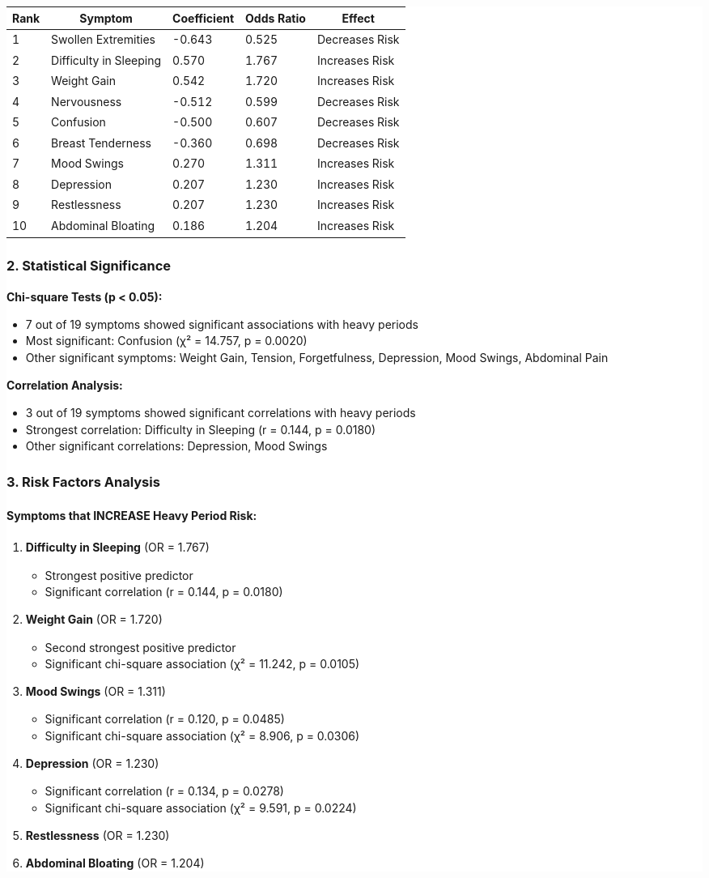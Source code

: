 | Rank | Symptom | Coefficient | Odds Ratio | Effect |
|------|---------|-------------|------------|---------|
| 1 | Swollen Extremities | -0.643 | 0.525 | Decreases Risk |
| 2 | Difficulty in Sleeping | 0.570 | 1.767 | Increases Risk |
| 3 | Weight Gain | 0.542 | 1.720 | Increases Risk |
| 4 | Nervousness | -0.512 | 0.599 | Decreases Risk |
| 5 | Confusion | -0.500 | 0.607 | Decreases Risk |
| 6 | Breast Tenderness | -0.360 | 0.698 | Decreases Risk |
| 7 | Mood Swings | 0.270 | 1.311 | Increases Risk |
| 8 | Depression | 0.207 | 1.230 | Increases Risk |
| 9 | Restlessness | 0.207 | 1.230 | Increases Risk |
| 10 | Abdominal Bloating | 0.186 | 1.204 | Increases Risk |

### 2. Statistical Significance

**Chi-square Tests (p < 0.05):**
- 7 out of 19 symptoms showed significant associations with heavy periods
- Most significant: Confusion (χ² = 14.757, p = 0.0020)
- Other significant symptoms: Weight Gain, Tension, Forgetfulness, Depression, Mood Swings, Abdominal Pain

**Correlation Analysis:**
- 3 out of 19 symptoms showed significant correlations with heavy periods
- Strongest correlation: Difficulty in Sleeping (r = 0.144, p = 0.0180)
- Other significant correlations: Depression, Mood Swings

### 3. Risk Factors Analysis

#### Symptoms that INCREASE Heavy Period Risk:
1. **Difficulty in Sleeping** (OR = 1.767)
   - Strongest positive predictor
   - Significant correlation (r = 0.144, p = 0.0180)

2. **Weight Gain** (OR = 1.720)
   - Second strongest positive predictor
   - Significant chi-square association (χ² = 11.242, p = 0.0105)

3. **Mood Swings** (OR = 1.311)
   - Significant correlation (r = 0.120, p = 0.0485)
   - Significant chi-square association (χ² = 8.906, p = 0.0306)

4. **Depression** (OR = 1.230)
   - Significant correlation (r = 0.134, p = 0.0278)
   - Significant chi-square association (χ² = 9.591, p = 0.0224)

5. **Restlessness** (OR = 1.230)
6. **Abdominal Bloating** (OR = 1.204)

